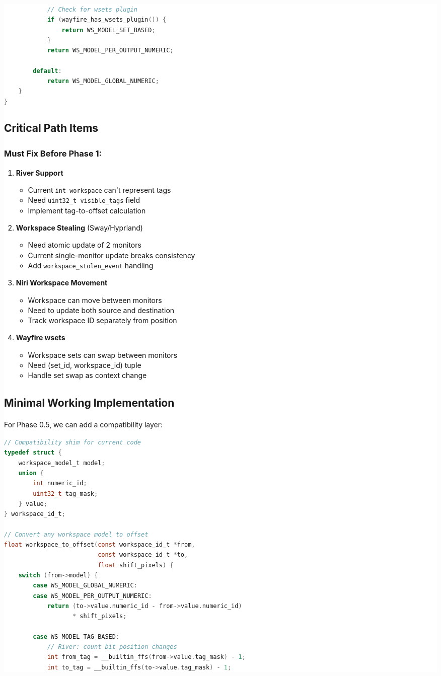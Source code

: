 ```c
            // Check for wsets plugin
            if (wayfire_has_wsets_plugin()) {
                return WS_MODEL_SET_BASED;
            }
            return WS_MODEL_PER_OUTPUT_NUMERIC;
            
        default:
            return WS_MODEL_GLOBAL_NUMERIC;
    }
}
```

## Critical Path Items

### Must Fix Before Phase 1:

1. **River Support**
   - Current `int workspace` can't represent tags
   - Need `uint32_t visible_tags` field
   - Implement tag-to-offset calculation

2. **Workspace Stealing** (Sway/Hyprland)
   - Need atomic update of 2 monitors
   - Current single-monitor update breaks consistency
   - Add `workspace_stolen_event` handling

3. **Niri Workspace Movement**
   - Workspace can move between monitors
   - Need to update both source and destination
   - Track workspace ID separately from position

4. **Wayfire wsets**
   - Workspace sets can swap between monitors
   - Need (set_id, workspace_id) tuple
   - Handle set swap as context change

## Minimal Working Implementation

For Phase 0.5, we can add a compatibility layer:

```c
// Compatibility shim for current code
typedef struct {
    workspace_model_t model;
    union {
        int numeric_id;
        uint32_t tag_mask;
    } value;
} workspace_id_t;

// Convert any workspace model to offset
float workspace_to_offset(const workspace_id_t *from,
                          const workspace_id_t *to,
                          float shift_pixels) {
    switch (from->model) {
        case WS_MODEL_GLOBAL_NUMERIC:
        case WS_MODEL_PER_OUTPUT_NUMERIC:
            return (to->value.numeric_id - from->value.numeric_id) 
                   * shift_pixels;
            
        case WS_MODEL_TAG_BASED:
            // River: count bit position changes
            int from_tag = __builtin_ffs(from->value.tag_mask) - 1;
            int to_tag = __builtin_ffs(to->value.tag_mask) - 1;
```
